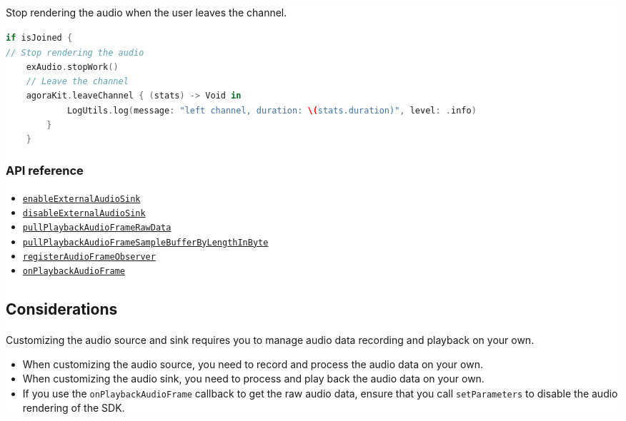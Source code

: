 Stop rendering the audio when the user leaves the channel.

```swift
if isJoined {
// Stop rendering the audio
    exAudio.stopWork()
    // Leave the channel
    agoraKit.leaveChannel { (stats) -> Void in
            LogUtils.log(message: "left channel, duration: \(stats.duration)", level: .info)
        }
    }
```

### API reference

- [`enableExternalAudioSink`](./API%20Reference/oc/Classes/AgoraRtcEngineKit.html#//api/name/enableExternalAudioSink:channels:)
- [`disableExternalAudioSink`](./API%20Reference/oc/Classes/AgoraRtcEngineKit.html#//api/name/disableExternalAudioSink)
- [`pullPlaybackAudioFrameRawData`](./API%20Reference/oc/Classes/AgoraRtcEngineKit.html#//api/name/pullPlaybackAudioFrameRawData:lengthInByte:)
- [`pullPlaybackAudioFrameSampleBufferByLengthInByte`](./API%20Reference/oc/Classes/AgoraRtcEngineKit.html#//api/name/pullPlaybackAudioFrameSampleBufferByLengthInByte:)
- [`registerAudioFrameObserver`](./API%20Reference/cpp/classagora_1_1media_1_1_i_media_engine.html#ae46ca0d20789787aaab2fb268a524100)
- [`onPlaybackAudioFrame`](./API%20Reference/cpp/classagora_1_1media_1_1_i_audio_frame_observer.html#aefc7f9cb0d1fcbc787775588bc849bac)

## Considerations

Customizing the audio source and sink requires you to manage audio data recording and playback on your own.

- When customizing the audio source, you need to record and process the audio data on your own.
- When customizing the audio sink, you need to process and play back the audio data on your own.
- If you use the `onPlaybackAudioFrame` callback to get the raw audio data, ensure that you call `setParameters` to disable the audio rendering of the SDK.